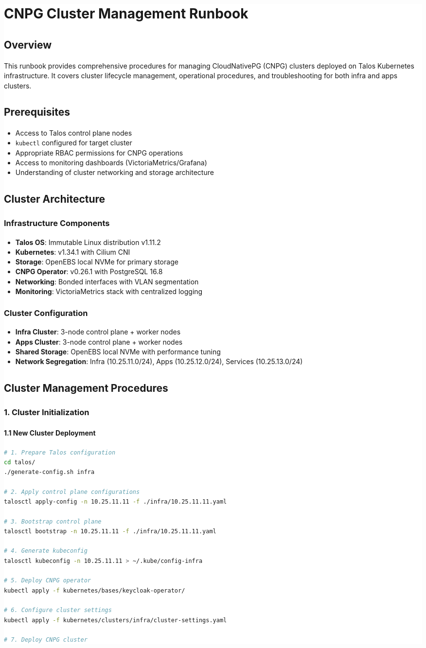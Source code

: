 # CNPG Cluster Management Runbook

## Overview

This runbook provides comprehensive procedures for managing CloudNativePG (CNPG) clusters deployed on Talos Kubernetes infrastructure. It covers cluster lifecycle management, operational procedures, and troubleshooting for both infra and apps clusters.

## Prerequisites

- Access to Talos control plane nodes
- `kubectl` configured for target cluster
- Appropriate RBAC permissions for CNPG operations
- Access to monitoring dashboards (VictoriaMetrics/Grafana)
- Understanding of cluster networking and storage architecture

## Cluster Architecture

### Infrastructure Components

- **Talos OS**: Immutable Linux distribution v1.11.2
- **Kubernetes**: v1.34.1 with Cilium CNI
- **Storage**: OpenEBS local NVMe for primary storage
- **CNPG Operator**: v0.26.1 with PostgreSQL 16.8
- **Networking**: Bonded interfaces with VLAN segmentation
- **Monitoring**: VictoriaMetrics stack with centralized logging

### Cluster Configuration

- **Infra Cluster**: 3-node control plane + worker nodes
- **Apps Cluster**: 3-node control plane + worker nodes
- **Shared Storage**: OpenEBS local NVMe with performance tuning
- **Network Segregation**: Infra (10.25.11.0/24), Apps (10.25.12.0/24), Services (10.25.13.0/24)

## Cluster Management Procedures

### 1. Cluster Initialization

#### 1.1 New Cluster Deployment

```bash
# 1. Prepare Talos configuration
cd talos/
./generate-config.sh infra

# 2. Apply control plane configurations
talosctl apply-config -n 10.25.11.11 -f ./infra/10.25.11.11.yaml

# 3. Bootstrap control plane
talosctl bootstrap -n 10.25.11.11 -f ./infra/10.25.11.11.yaml

# 4. Generate kubeconfig
talosctl kubeconfig -n 10.25.11.11 > ~/.kube/config-infra

# 5. Deploy CNPG operator
kubectl apply -f kubernetes/bases/keycloak-operator/

# 6. Configure cluster settings
kubectl apply -f kubernetes/clusters/infra/cluster-settings.yaml

# 7. Deploy CNPG cluster
```